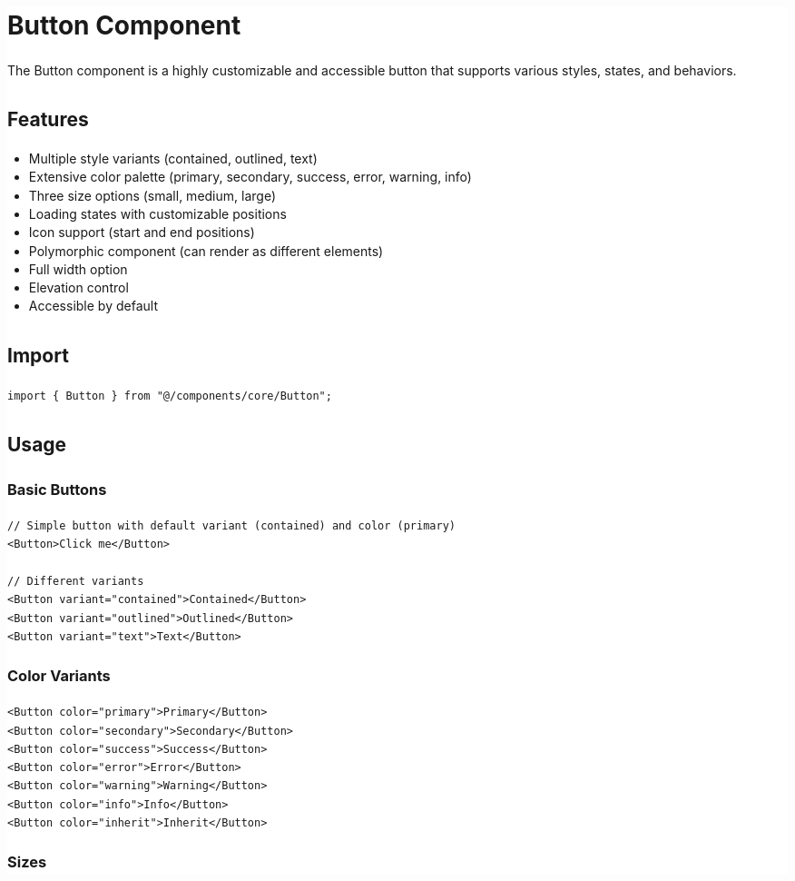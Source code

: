 # Button Component

The Button component is a highly customizable and accessible button that supports various styles, states, and behaviors.

## Features

- Multiple style variants (contained, outlined, text)
- Extensive color palette (primary, secondary, success, error, warning, info)
- Three size options (small, medium, large)
- Loading states with customizable positions
- Icon support (start and end positions)
- Polymorphic component (can render as different elements)
- Full width option
- Elevation control
- Accessible by default

## Import

```tsx
import { Button } from "@/components/core/Button";
```

## Usage

### Basic Buttons

```tsx
// Simple button with default variant (contained) and color (primary)
<Button>Click me</Button>

// Different variants
<Button variant="contained">Contained</Button>
<Button variant="outlined">Outlined</Button>
<Button variant="text">Text</Button>
```

### Color Variants

```tsx
<Button color="primary">Primary</Button>
<Button color="secondary">Secondary</Button>
<Button color="success">Success</Button>
<Button color="error">Error</Button>
<Button color="warning">Warning</Button>
<Button color="info">Info</Button>
<Button color="inherit">Inherit</Button>
```

### Sizes
